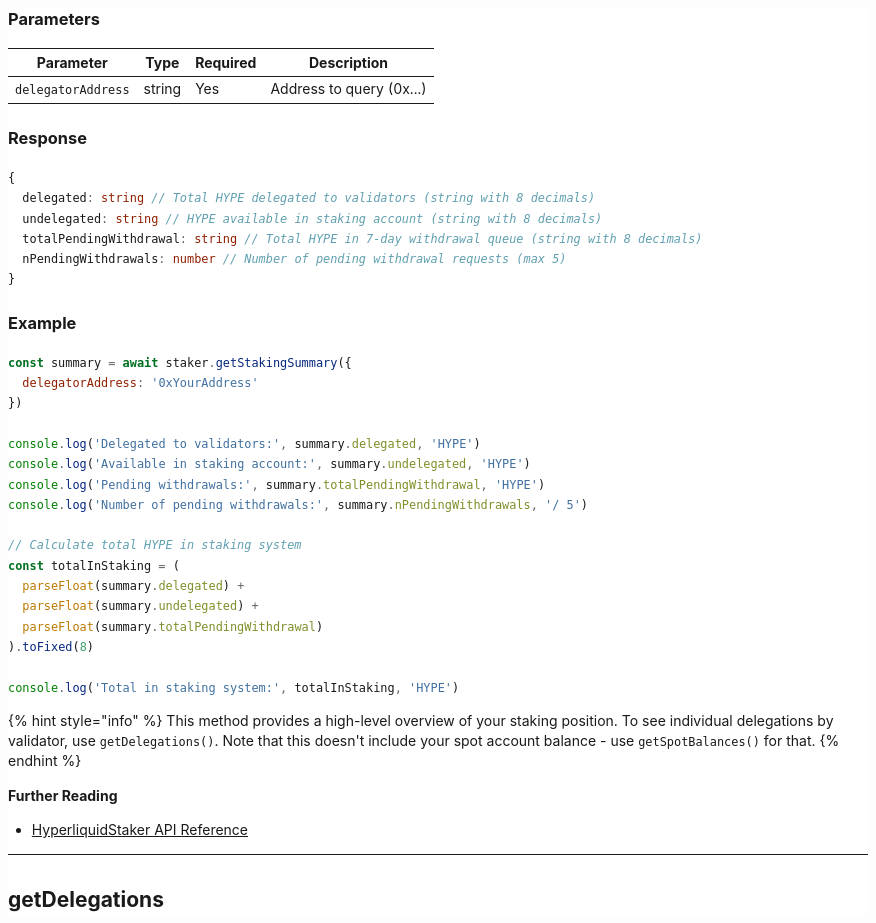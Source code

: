 ### Parameters

| Parameter          | Type   | Required | Description              |
| ------------------ | ------ | -------- | ------------------------ |
| `delegatorAddress` | string | Yes      | Address to query (0x...) |

### Response

```typescript
{
  delegated: string // Total HYPE delegated to validators (string with 8 decimals)
  undelegated: string // HYPE available in staking account (string with 8 decimals)
  totalPendingWithdrawal: string // Total HYPE in 7-day withdrawal queue (string with 8 decimals)
  nPendingWithdrawals: number // Number of pending withdrawal requests (max 5)
}
```

### Example

```javascript
const summary = await staker.getStakingSummary({
  delegatorAddress: '0xYourAddress'
})

console.log('Delegated to validators:', summary.delegated, 'HYPE')
console.log('Available in staking account:', summary.undelegated, 'HYPE')
console.log('Pending withdrawals:', summary.totalPendingWithdrawal, 'HYPE')
console.log('Number of pending withdrawals:', summary.nPendingWithdrawals, '/ 5')

// Calculate total HYPE in staking system
const totalInStaking = (
  parseFloat(summary.delegated) +
  parseFloat(summary.undelegated) +
  parseFloat(summary.totalPendingWithdrawal)
).toFixed(8)

console.log('Total in staking system:', totalInStaking, 'HYPE')
```

{% hint style="info" %}
This method provides a high-level overview of your staking position. To see individual delegations by validator, use `getDelegations()`. Note that this doesn't include your spot account balance - use `getSpotBalances()` for that.
{% endhint %}

**Further Reading**

- [HyperliquidStaker API Reference](https://hyperliquid.gitbook.io/hyperliquid-docs/for-developers/api/info-endpoint#query-a-users-staking-summary)

---

## getDelegations

